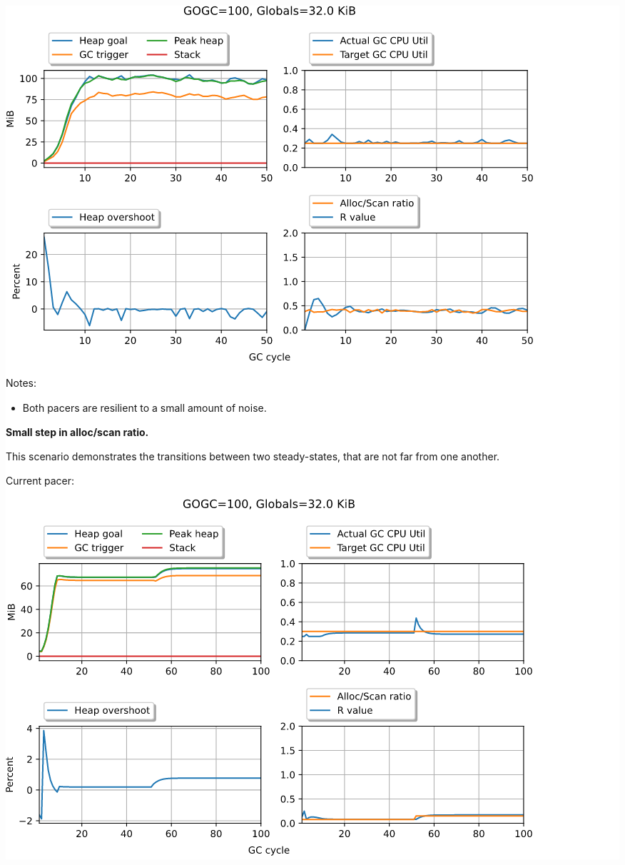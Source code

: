 ![](44167/pacer-plots/new-jitter-alloc.png)

Notes:
- Both pacers are resilient to a small amount of noise.

**Small step in alloc/scan ratio.**

This scenario demonstrates the transitions between two steady-states, that are
not far from one another.

Current pacer:

![](44167/pacer-plots/old-step-alloc.png)
